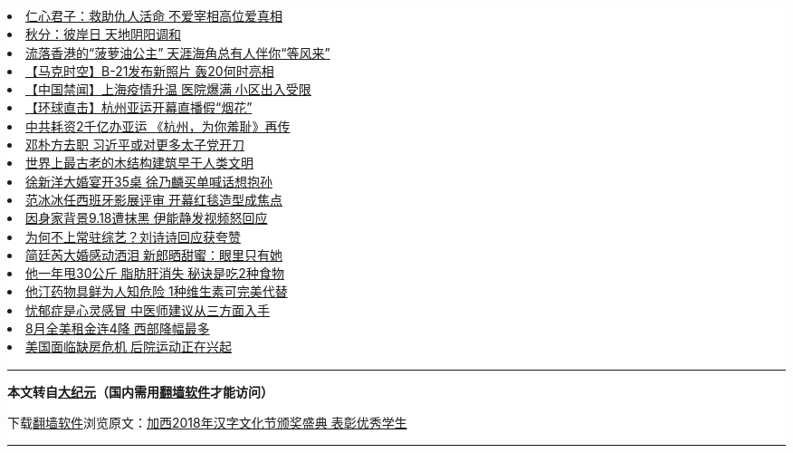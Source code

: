 <li><a href="https://github.com/19920513/djy/blob/master/gb/23/9/15/n14074471.md#1">仁心君子：救助仇人活命  不爱宰相高位爱真相</a></li>
<li><a href="https://github.com/19920513/djy/blob/master/gb/23/9/17/n14075537.md#1">秋分：彼岸日 天地阴阳调和</a></li>
<li><a href="https://github.com/19920513/djy/blob/master/gb/23/6/21/n14020684.md#1">流落香港的“菠萝油公主”  天涯海角总有人伴你“等风来”</a></li>
<li><a href="https://github.com/19920513/djy/blob/master/gb/23/9/25/n14080690.md#1">【马克时空】B-21发布新照片 轰20何时亮相</a></li>
<li><a href="https://github.com/19920513/djy/blob/master/gb/23/9/23/n14079811.md#1">【中国禁闻】上海疫情升温 医院爆满 小区出入受限</a></li>
<li><a href="https://github.com/19920513/djy/blob/master/gb/23/9/23/n14079818.md#1">【环球直击】杭州亚运开幕直播假“烟花”</a></li>
<li><a href="https://github.com/19920513/djy/blob/master/gb/23/9/24/n14080182.md#1">中共耗资2千亿办亚运 《杭州，为你羞耻》再传</a></li>
<li><a href="https://github.com/19920513/djy/blob/master/gb/23/9/23/n14079877.md#1">邓朴方去职 习近平或对更多太子党开刀</a></li>
<li><a href="https://github.com/19920513/djy/blob/master/gb/23/9/24/n14080303.md#1">世界上最古老的木结构建筑早于人类文明</a></li>
<li><a href="https://github.com/19920513/djy/blob/master/gb/23/9/24/n14080019.md#1">徐新洋大婚宴开35桌 徐乃麟买单喊话想抱孙</a></li>
<li><a href="https://github.com/19920513/djy/blob/master/gb/23/9/24/n14080305.md#1">范冰冰任西班牙影展评审 开幕红毯造型成焦点</a></li>
<li><a href="https://github.com/19920513/djy/blob/master/gb/23/9/22/n14079505.md#1">因身家背景9.18遭抹黑 伊能静发视频怒回应</a></li>
<li><a href="https://github.com/19920513/djy/blob/master/gb/23/9/24/n14080342.md#1">为何不上常驻综艺？刘诗诗回应获夸赞</a></li>
<li><a href="https://github.com/19920513/djy/blob/master/gb/23/9/24/n14080166.md#1">简廷芮大婚感动洒泪 新郎晒甜蜜：眼里只有她</a></li>
<li><a href="https://github.com/19920513/djy/blob/master/gb/23/9/16/n14074775.md#1">他一年甩30公斤 脂肪肝消失 秘诀是吃2种食物</a></li>
<li><a href="https://github.com/19920513/djy/blob/master/gb/23/9/16/n14075086.md#1">他汀药物具鲜为人知危险  1种维生素可完美代替</a></li>
<li><a href="https://github.com/19920513/djy/blob/master/gb/23/8/26/n14061511.md#1">忧郁症是心灵感冒 中医师建议从三方面入手</a></li>
<li><a href="https://github.com/19920513/djy/blob/master/gb/23/9/23/n14079774.md#1">8月全美租金连4降 西部降幅最多</a></li>
<li><a href="https://github.com/19920513/djy/blob/master/gb/23/9/23/n14079734.md#1">美国面临缺房危机 后院运动正在兴起</a></li>
<hr>

<strong>本文转自<a href="https://www.epochtimes.com">大纪元</a>（国内需用<a href="https://github.com/19920513/www/blob/master/README.md#8">翻墙软件</a>才能访问）</strong><p>下载<a href="https://github.com/19920513/www/blob/master/README.md#8">翻墙软件</a>浏览原文：<a href="https://www.epochtimes.com/gb/18/5/7/n10368593.htm">加西2018年汉字文化节颁奖盛典 表彰优秀学生</a></p><hr>
